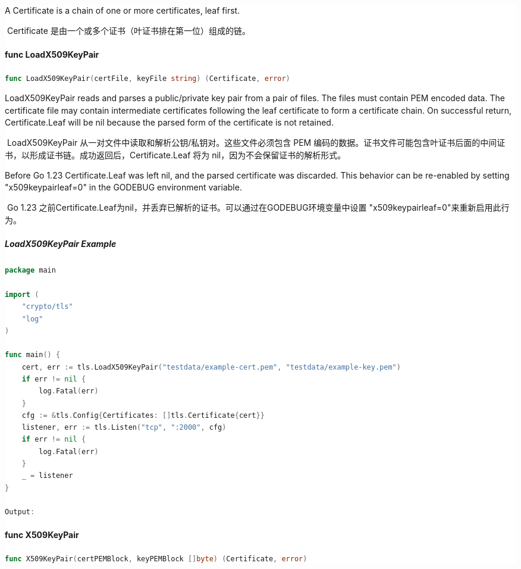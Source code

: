 A Certificate is a chain of one or more certificates, leaf first.

​	Certificate 是由一个或多个证书（叶证书排在第一位）组成的链。

#### func LoadX509KeyPair 

``` go
func LoadX509KeyPair(certFile, keyFile string) (Certificate, error)
```

LoadX509KeyPair reads and parses a public/private key pair from a pair of files. The files must contain PEM encoded data. The certificate file may contain intermediate certificates following the leaf certificate to form a certificate chain. On successful return, Certificate.Leaf will be nil because the parsed form of the certificate is not retained.

​	LoadX509KeyPair 从一对文件中读取和解析公钥/私钥对。这些文件必须包含 PEM 编码的数据。证书文件可能包含叶证书后面的中间证书，以形成证书链。成功返回后，Certificate.Leaf 将为 nil，因为不会保留证书的解析形式。

Before Go 1.23 Certificate.Leaf was left nil, and the parsed certificate was discarded. This behavior can be re-enabled by setting "x509keypairleaf=0" in the GODEBUG environment variable.

​	Go 1.23 之前Certificate.Leaf为nil，并丢弃已解析的证书。可以通过在GODEBUG环境变量中设置 "x509keypairleaf=0"来重新启用此行为。

##### LoadX509KeyPair Example

```go
package main

import (
	"crypto/tls"
	"log"
)

func main() {
	cert, err := tls.LoadX509KeyPair("testdata/example-cert.pem", "testdata/example-key.pem")
	if err != nil {
		log.Fatal(err)
	}
	cfg := &tls.Config{Certificates: []tls.Certificate{cert}}
	listener, err := tls.Listen("tcp", ":2000", cfg)
	if err != nil {
		log.Fatal(err)
	}
	_ = listener
}

Output:
```



#### func X509KeyPair 

``` go
func X509KeyPair(certPEMBlock, keyPEMBlock []byte) (Certificate, error)
```
